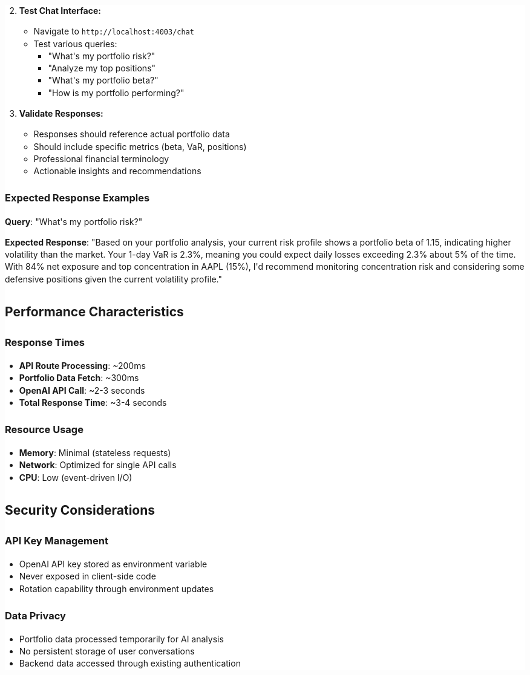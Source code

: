 2. **Test Chat Interface:**
   - Navigate to `http://localhost:4003/chat`
   - Test various queries:
     - "What's my portfolio risk?"
     - "Analyze my top positions"
     - "What's my portfolio beta?"
     - "How is my portfolio performing?"

3. **Validate Responses:**
   - Responses should reference actual portfolio data
   - Should include specific metrics (beta, VaR, positions)
   - Professional financial terminology
   - Actionable insights and recommendations

### Expected Response Examples

**Query**: "What's my portfolio risk?"

**Expected Response**: 
"Based on your portfolio analysis, your current risk profile shows a portfolio beta of 1.15, indicating higher volatility than the market. Your 1-day VaR is 2.3%, meaning you could expect daily losses exceeding 2.3% about 5% of the time. With 84% net exposure and top concentration in AAPL (15%), I'd recommend monitoring concentration risk and considering some defensive positions given the current volatility profile."

## Performance Characteristics

### Response Times
- **API Route Processing**: ~200ms
- **Portfolio Data Fetch**: ~300ms
- **OpenAI API Call**: ~2-3 seconds
- **Total Response Time**: ~3-4 seconds

### Resource Usage
- **Memory**: Minimal (stateless requests)
- **Network**: Optimized for single API calls
- **CPU**: Low (event-driven I/O)

## Security Considerations

### API Key Management
- OpenAI API key stored as environment variable
- Never exposed in client-side code
- Rotation capability through environment updates

### Data Privacy
- Portfolio data processed temporarily for AI analysis
- No persistent storage of user conversations
- Backend data accessed through existing authentication
